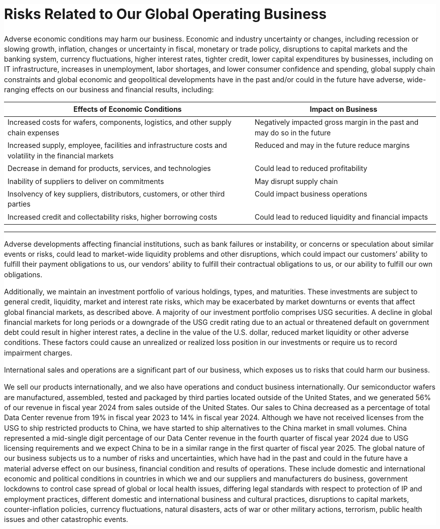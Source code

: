 # Risks Related to Our Global Operating Business

Adverse economic conditions may harm our business. Economic and industry uncertainty or changes, including recession or slowing growth, inflation, changes or uncertainty in fiscal, monetary or trade policy, disruptions to capital markets and the banking system, currency fluctuations, higher interest rates, tighter credit, lower capital expenditures by businesses, including on IT infrastructure, increases in unemployment, labor shortages, and lower consumer confidence and spending, global supply chain constraints and global economic and geopolitical developments have in the past and/or could in the future have adverse, wide-ranging effects on our business and financial results, including:

|Effects of Economic Conditions|Impact on Business|
|---|---|
|Increased costs for wafers, components, logistics, and other supply chain expenses|Negatively impacted gross margin in the past and may do so in the future|
|Increased supply, employee, facilities and infrastructure costs and volatility in the financial markets|Reduced and may in the future reduce margins|
|Decrease in demand for products, services, and technologies|Could lead to reduced profitability|
|Inability of suppliers to deliver on commitments|May disrupt supply chain|
|Insolvency of key suppliers, distributors, customers, or other third parties|Could impact business operations|
|Increased credit and collectability risks, higher borrowing costs|Could lead to reduced liquidity and financial impacts|
---
Adverse developments affecting financial institutions, such as bank failures or instability, or concerns or speculation about similar events or risks, could lead to market-wide liquidity problems and other disruptions, which could impact our customers’ ability to fulfill their payment obligations to us, our vendors’ ability to fulfill their contractual obligations to us, or our ability to fulfill our own obligations.

Additionally, we maintain an investment portfolio of various holdings, types, and maturities. These investments are subject to general credit, liquidity, market and interest rate risks, which may be exacerbated by market downturns or events that affect global financial markets, as described above. A majority of our investment portfolio comprises USG securities. A decline in global financial markets for long periods or a downgrade of the USG credit rating due to an actual or threatened default on government debt could result in higher interest rates, a decline in the value of the U.S. dollar, reduced market liquidity or other adverse conditions. These factors could cause an unrealized or realized loss position in our investments or require us to record impairment charges.

International sales and operations are a significant part of our business, which exposes us to risks that could harm our business.

We sell our products internationally, and we also have operations and conduct business internationally. Our semiconductor wafers are manufactured, assembled, tested and packaged by third parties located outside of the United States, and we generated 56% of our revenue in fiscal year 2024 from sales outside of the United States. Our sales to China decreased as a percentage of total Data Center revenue from 19% in fiscal year 2023 to 14% in fiscal year 2024. Although we have not received licenses from the USG to ship restricted products to China, we have started to ship alternatives to the China market in small volumes. China represented a mid-single digit percentage of our Data Center revenue in the fourth quarter of fiscal year 2024 due to USG licensing requirements and we expect China to be in a similar range in the first quarter of fiscal year 2025. The global nature of our business subjects us to a number of risks and uncertainties, which have had in the past and could in the future have a material adverse effect on our business, financial condition and results of operations. These include domestic and international economic and political conditions in countries in which we and our suppliers and manufacturers do business, government lockdowns to control case spread of global or local health issues, differing legal standards with respect to protection of IP and employment practices, different domestic and international business and cultural practices, disruptions to capital markets, counter-inflation policies, currency fluctuations, natural disasters, acts of war or other military actions, terrorism, public health issues and other catastrophic events.
